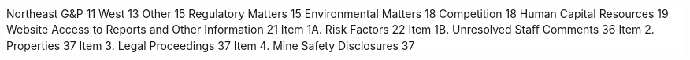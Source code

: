 <td>Northeast G&amp;P</td>
<td>11</td>
</tr>
<tr>
<td></td>
<td>West</td>
<td>13</td>
</tr>
<tr>
<td></td>
<td>Other</td>
<td>15</td>
</tr>
<tr>
<td></td>
<td>Regulatory Matters</td>
<td>15</td>
</tr>
<tr>
<td></td>
<td>Environmental Matters</td>
<td>18</td>
</tr>
<tr>
<td></td>
<td>Competition</td>
<td>18</td>
</tr>
<tr>
<td></td>
<td>Human Capital Resources</td>
<td>19</td>
</tr>
<tr>
<td></td>
<td>Website Access to Reports and Other Information</td>
<td>21</td>
</tr>
<tr>
<td>Item 1A.</td>
<td>Risk Factors</td>
<td>22</td>
</tr>
<tr>
<td>Item 1B.</td>
<td>Unresolved Staff Comments</td>
<td>36</td>
</tr>
<tr>
<td>Item 2.</td>
<td>Properties</td>
<td>37</td>
</tr>
<tr>
<td>Item 3.</td>
<td>Legal Proceedings</td>
<td>37</td>
</tr>
<tr>
<td>Item 4.</td>
<td>Mine Safety Disclosures</td>
<td>37</td>
</tr>
<tr>